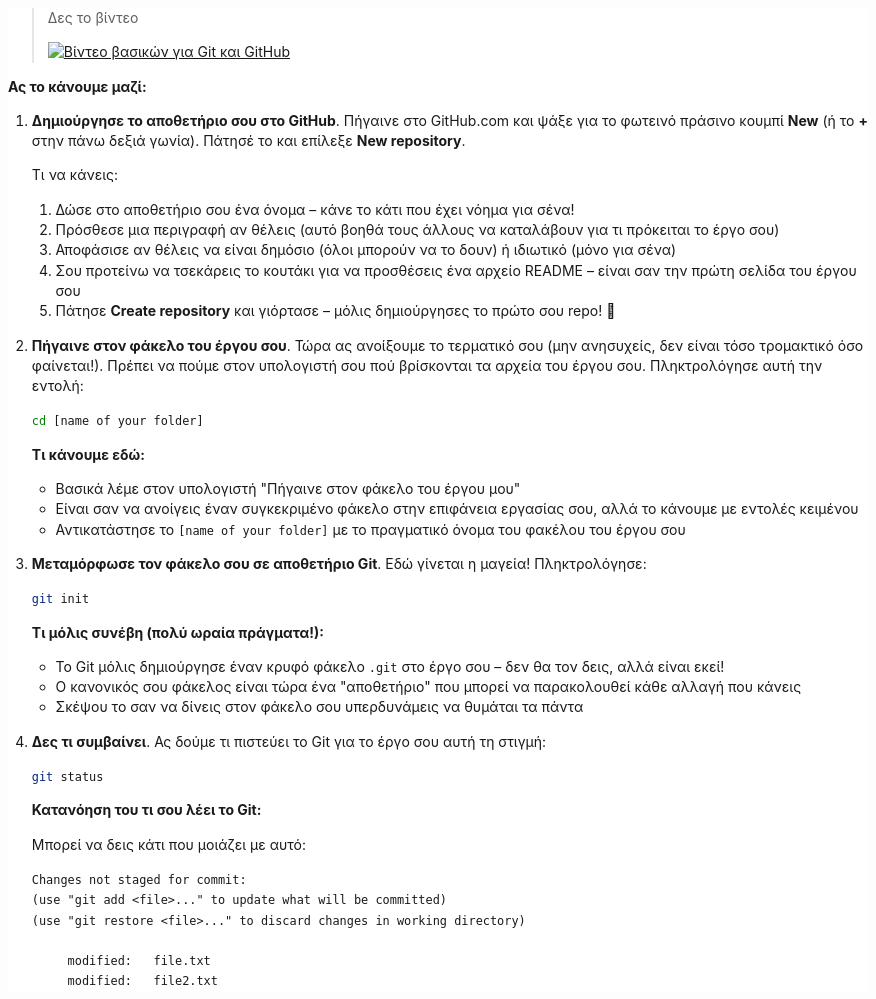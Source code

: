 > Δες το βίντεο
> 
> [![Βίντεο βασικών για Git και GitHub](https://img.youtube.com/vi/9R31OUPpxU4/0.jpg)](https://www.youtube.com/watch?v=9R31OUPpxU4)

**Ας το κάνουμε μαζί:**

1. **Δημιούργησε το αποθετήριο σου στο GitHub**. Πήγαινε στο GitHub.com και ψάξε για το φωτεινό πράσινο κουμπί **New** (ή το **+** στην πάνω δεξιά γωνία). Πάτησέ το και επίλεξε **New repository**.

   Τι να κάνεις:
   1. Δώσε στο αποθετήριο σου ένα όνομα – κάνε το κάτι που έχει νόημα για σένα!
   1. Πρόσθεσε μια περιγραφή αν θέλεις (αυτό βοηθά τους άλλους να καταλάβουν για τι πρόκειται το έργο σου)
   1. Αποφάσισε αν θέλεις να είναι δημόσιο (όλοι μπορούν να το δουν) ή ιδιωτικό (μόνο για σένα)
   1. Σου προτείνω να τσεκάρεις το κουτάκι για να προσθέσεις ένα αρχείο README – είναι σαν την πρώτη σελίδα του έργου σου
   1. Πάτησε **Create repository** και γιόρτασε – μόλις δημιούργησες το πρώτο σου repo! 🎉

2. **Πήγαινε στον φάκελο του έργου σου**. Τώρα ας ανοίξουμε το τερματικό σου (μην ανησυχείς, δεν είναι τόσο τρομακτικό όσο φαίνεται!). Πρέπει να πούμε στον υπολογιστή σου πού βρίσκονται τα αρχεία του έργου σου. Πληκτρολόγησε αυτή την εντολή:

   ```bash
   cd [name of your folder]
   ```

   **Τι κάνουμε εδώ:**
   - Βασικά λέμε στον υπολογιστή "Πήγαινε στον φάκελο του έργου μου"
   - Είναι σαν να ανοίγεις έναν συγκεκριμένο φάκελο στην επιφάνεια εργασίας σου, αλλά το κάνουμε με εντολές κειμένου
   - Αντικατάστησε το `[name of your folder]` με το πραγματικό όνομα του φακέλου του έργου σου

3. **Μεταμόρφωσε τον φάκελο σου σε αποθετήριο Git**. Εδώ γίνεται η μαγεία! Πληκτρολόγησε:

   ```bash
   git init
   ```

   **Τι μόλις συνέβη (πολύ ωραία πράγματα!):**
   - Το Git μόλις δημιούργησε έναν κρυφό φάκελο `.git` στο έργο σου – δεν θα τον δεις, αλλά είναι εκεί!
   - Ο κανονικός σου φάκελος είναι τώρα ένα "αποθετήριο" που μπορεί να παρακολουθεί κάθε αλλαγή που κάνεις
   - Σκέψου το σαν να δίνεις στον φάκελο σου υπερδυνάμεις να θυμάται τα πάντα

4. **Δες τι συμβαίνει**. Ας δούμε τι πιστεύει το Git για το έργο σου αυτή τη στιγμή:

   ```bash
   git status
   ```

   **Κατανόηση του τι σου λέει το Git:**
   
   Μπορεί να δεις κάτι που μοιάζει με αυτό:

   ```output
   Changes not staged for commit:
   (use "git add <file>..." to update what will be committed)
   (use "git restore <file>..." to discard changes in working directory)

        modified:   file.txt
        modified:   file2.txt
   ```
